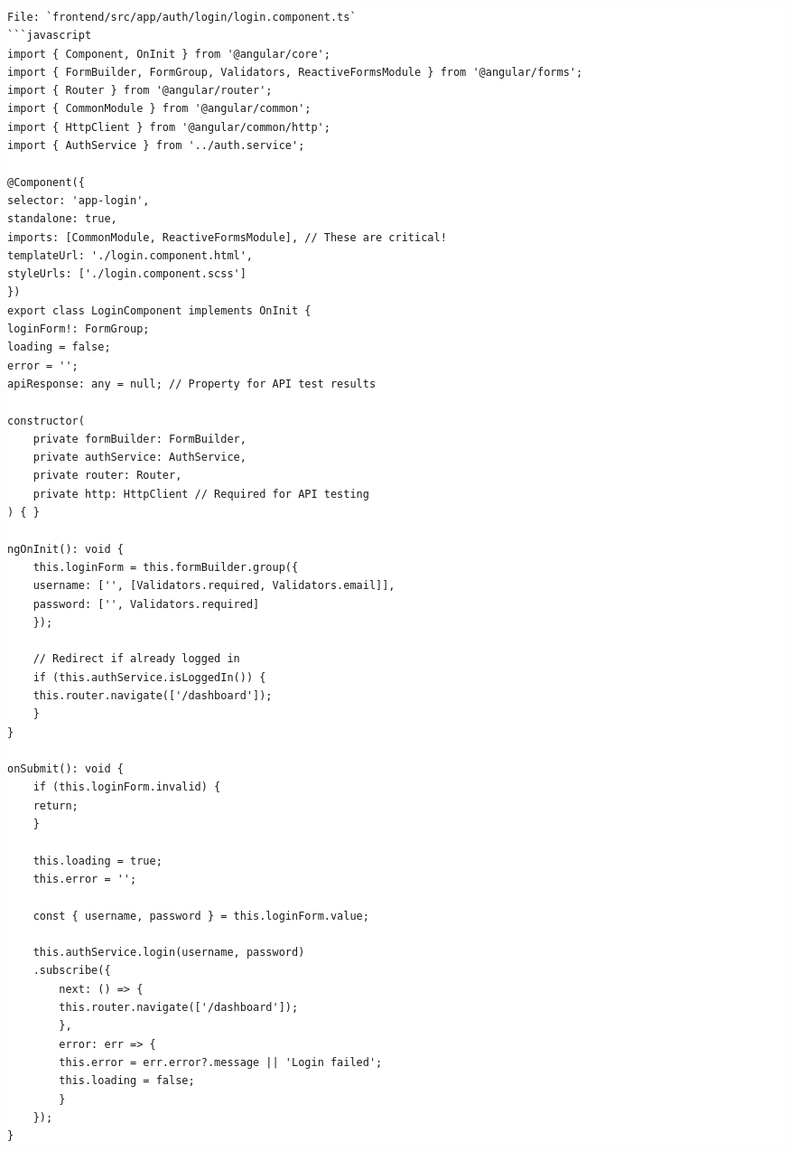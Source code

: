     File: `frontend/src/app/auth/login/login.component.ts`
    ```javascript
    import { Component, OnInit } from '@angular/core';
    import { FormBuilder, FormGroup, Validators, ReactiveFormsModule } from '@angular/forms';
    import { Router } from '@angular/router';
    import { CommonModule } from '@angular/common';
    import { HttpClient } from '@angular/common/http';
    import { AuthService } from '../auth.service';

    @Component({
    selector: 'app-login',
    standalone: true,
    imports: [CommonModule, ReactiveFormsModule], // These are critical!
    templateUrl: './login.component.html',
    styleUrls: ['./login.component.scss']
    })
    export class LoginComponent implements OnInit {
    loginForm!: FormGroup;
    loading = false;
    error = '';
    apiResponse: any = null; // Property for API test results
    
    constructor(
        private formBuilder: FormBuilder,
        private authService: AuthService,
        private router: Router,
        private http: HttpClient // Required for API testing
    ) { }
    
    ngOnInit(): void {
        this.loginForm = this.formBuilder.group({
        username: ['', [Validators.required, Validators.email]],
        password: ['', Validators.required]
        });
        
        // Redirect if already logged in
        if (this.authService.isLoggedIn()) {
        this.router.navigate(['/dashboard']);
        }
    }
    
    onSubmit(): void {
        if (this.loginForm.invalid) {
        return;
        }
        
        this.loading = true;
        this.error = '';
        
        const { username, password } = this.loginForm.value;
        
        this.authService.login(username, password)
        .subscribe({
            next: () => {
            this.router.navigate(['/dashboard']);
            },
            error: err => {
            this.error = err.error?.message || 'Login failed';
            this.loading = false;
            }
        });
    }
    